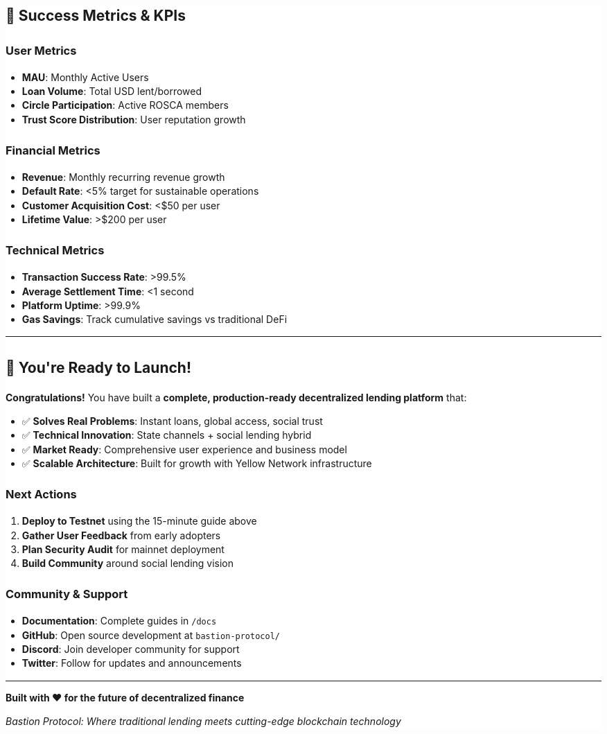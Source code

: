 
## 🎯 Success Metrics & KPIs

### **User Metrics**
- **MAU**: Monthly Active Users
- **Loan Volume**: Total USD lent/borrowed
- **Circle Participation**: Active ROSCA members
- **Trust Score Distribution**: User reputation growth

### **Financial Metrics**
- **Revenue**: Monthly recurring revenue growth
- **Default Rate**: <5% target for sustainable operations
- **Customer Acquisition Cost**: <$50 per user
- **Lifetime Value**: >$200 per user

### **Technical Metrics**
- **Transaction Success Rate**: >99.5%
- **Average Settlement Time**: <1 second
- **Platform Uptime**: >99.9%
- **Gas Savings**: Track cumulative savings vs traditional DeFi

---

## 🎉 You're Ready to Launch!

**Congratulations!** You have built a **complete, production-ready decentralized lending platform** that:

- ✅ **Solves Real Problems**: Instant loans, global access, social trust
- ✅ **Technical Innovation**: State channels + social lending hybrid
- ✅ **Market Ready**: Comprehensive user experience and business model
- ✅ **Scalable Architecture**: Built for growth with Yellow Network infrastructure

### **Next Actions**
1. **Deploy to Testnet** using the 15-minute guide above
2. **Gather User Feedback** from early adopters
3. **Plan Security Audit** for mainnet deployment
4. **Build Community** around social lending vision

### **Community & Support**
- **Documentation**: Complete guides in `/docs`
- **GitHub**: Open source development at `bastion-protocol/`
- **Discord**: Join developer community for support
- **Twitter**: Follow for updates and announcements

---

**Built with ❤️ for the future of decentralized finance**

*Bastion Protocol: Where traditional lending meets cutting-edge blockchain technology*